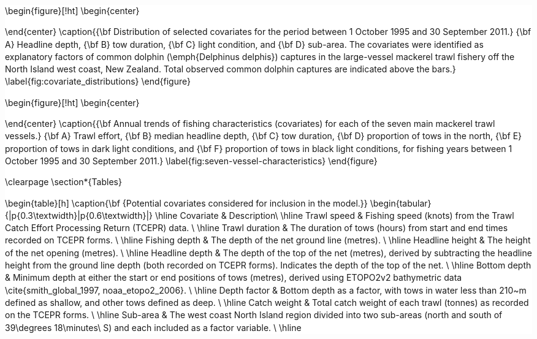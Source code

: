 
\begin{figure}[!ht]
\begin{center}

\end{center} 
\caption{{\bf Distribution of selected covariates for the period
between 1 October 1995 and 30 September 2011.}  {\bf A} Headline
depth, {\bf B} tow duration, {\bf C} light condition, and {\bf D} sub-area. The covariates were identified as explanatory factors of common dolphin (\emph{Delphinus delphis}) captures in the large-vessel mackerel trawl fishery off the North Island west coast, New Zealand.  Total observed common dolphin captures are indicated above the bars.} 
\label{fig:covariate_distributions}
\end{figure}




\begin{figure}[!ht]
\begin{center}

\end{center}
\caption{{\bf Annual trends of fishing characteristics (covariates) for each of the seven main mackerel trawl vessels.} 
{\bf A} Trawl effort, {\bf B} median headline depth, {\bf C} tow duration, {\bf D} proportion of tows in the north, {\bf E} proportion of tows in dark light conditions, and {\bf F} proportion of tows in black light conditions, for fishing years between 1 October 1995 and 30 September 2011.}
\label{fig:seven-vessel-characteristics}
\end{figure}


\clearpage
\section*{Tables}

\begin{table}[h]
\caption{\bf {Potential covariates considered for inclusion in the model.}} 
\begin{tabular}{|p{0.3\textwidth}|p{0.6\textwidth}|}
\hline
Covariate & Description\\ 
\hline
Trawl speed & Fishing speed (knots) from the  Trawl Catch
Effort Processing Return (TCEPR) data. \\ 
\hline
Trawl duration & The duration of tows (hours) from start and end times  recorded on TCEPR
forms. \\ 
\hline
Fishing depth & The depth of the net ground line (metres). \\ 
\hline
Headline height & The height of the net opening (metres). \\ 
\hline
Headline depth & The depth of the top of the net (metres), derived by
subtracting the headline height from the ground line depth (both recorded on TCEPR forms). Indicates the
depth of the top of the net.  \\ 
\hline
Bottom depth & Minimum depth at either the start
or end positions of tows (metres), derived using ETOPO2v2 bathymetric data
\cite{smith_global_1997, noaa_etopo2_2006}. \\ 
\hline
Depth factor  & Bottom depth as a factor, with tows
in water less than 210~m defined as shallow, and other tows defined as deep. \\ 
\hline
Catch weight & Total catch weight of each trawl (tonnes) as recorded
on the TCEPR forms.  \\ 
\hline
Sub-area &  The west coast North Island region divided
into two sub-areas (north and south of 39\degrees 18\minutes\ S) and
each included as a factor variable. \\ 
\hline